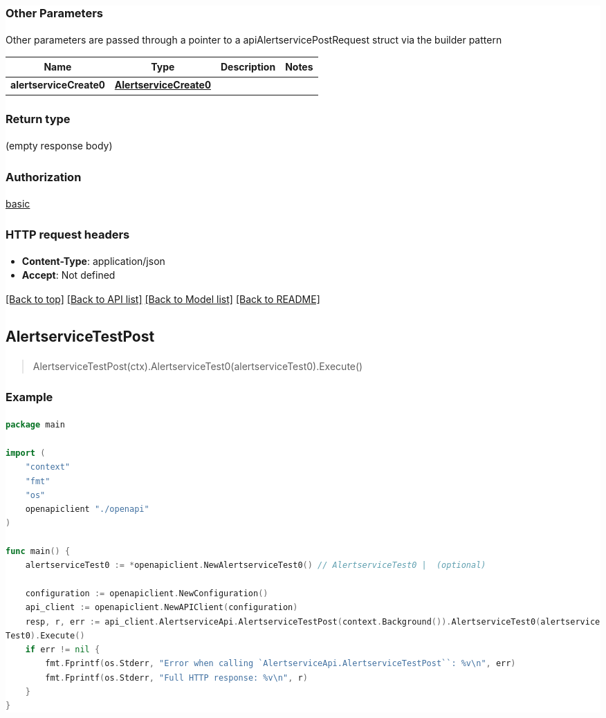 

### Other Parameters

Other parameters are passed through a pointer to a apiAlertservicePostRequest struct via the builder pattern


Name | Type | Description  | Notes
------------- | ------------- | ------------- | -------------
 **alertserviceCreate0** | [**AlertserviceCreate0**](AlertserviceCreate0.md) |  | 

### Return type

 (empty response body)

### Authorization

[basic](../README.md#basic)

### HTTP request headers

- **Content-Type**: application/json
- **Accept**: Not defined

[[Back to top]](#) [[Back to API list]](../README.md#documentation-for-api-endpoints)
[[Back to Model list]](../README.md#documentation-for-models)
[[Back to README]](../README.md)


## AlertserviceTestPost

> AlertserviceTestPost(ctx).AlertserviceTest0(alertserviceTest0).Execute()





### Example

```go
package main

import (
    "context"
    "fmt"
    "os"
    openapiclient "./openapi"
)

func main() {
    alertserviceTest0 := *openapiclient.NewAlertserviceTest0() // AlertserviceTest0 |  (optional)

    configuration := openapiclient.NewConfiguration()
    api_client := openapiclient.NewAPIClient(configuration)
    resp, r, err := api_client.AlertserviceApi.AlertserviceTestPost(context.Background()).AlertserviceTest0(alertserviceTest0).Execute()
    if err != nil {
        fmt.Fprintf(os.Stderr, "Error when calling `AlertserviceApi.AlertserviceTestPost``: %v\n", err)
        fmt.Fprintf(os.Stderr, "Full HTTP response: %v\n", r)
    }
}
```
